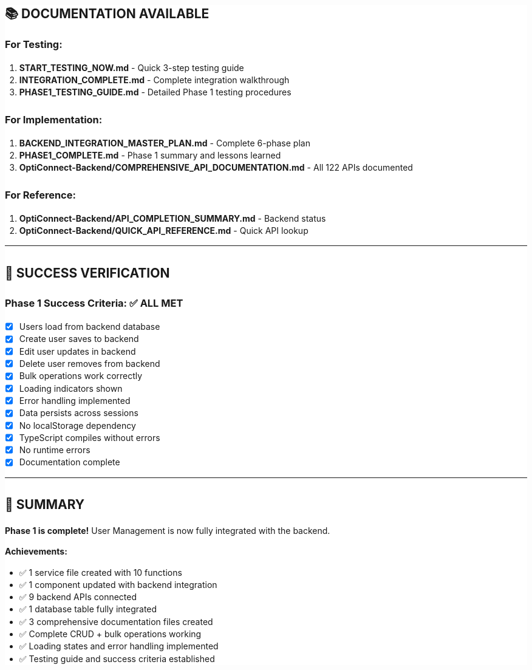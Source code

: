 
## 📚 DOCUMENTATION AVAILABLE

### For Testing:
1. **START_TESTING_NOW.md** - Quick 3-step testing guide
2. **INTEGRATION_COMPLETE.md** - Complete integration walkthrough
3. **PHASE1_TESTING_GUIDE.md** - Detailed Phase 1 testing procedures

### For Implementation:
1. **BACKEND_INTEGRATION_MASTER_PLAN.md** - Complete 6-phase plan
2. **PHASE1_COMPLETE.md** - Phase 1 summary and lessons learned
3. **OptiConnect-Backend/COMPREHENSIVE_API_DOCUMENTATION.md** - All 122 APIs documented

### For Reference:
1. **OptiConnect-Backend/API_COMPLETION_SUMMARY.md** - Backend status
2. **OptiConnect-Backend/QUICK_API_REFERENCE.md** - Quick API lookup

---

## 🎯 SUCCESS VERIFICATION

### Phase 1 Success Criteria: ✅ ALL MET

- [x] Users load from backend database
- [x] Create user saves to backend
- [x] Edit user updates in backend
- [x] Delete user removes from backend
- [x] Bulk operations work correctly
- [x] Loading indicators shown
- [x] Error handling implemented
- [x] Data persists across sessions
- [x] No localStorage dependency
- [x] TypeScript compiles without errors
- [x] No runtime errors
- [x] Documentation complete

---

## 🎊 SUMMARY

**Phase 1 is complete!** User Management is now fully integrated with the backend.

**Achievements:**
- ✅ 1 service file created with 10 functions
- ✅ 1 component updated with backend integration
- ✅ 9 backend APIs connected
- ✅ 1 database table fully integrated
- ✅ 3 comprehensive documentation files created
- ✅ Complete CRUD + bulk operations working
- ✅ Loading states and error handling implemented
- ✅ Testing guide and success criteria established
